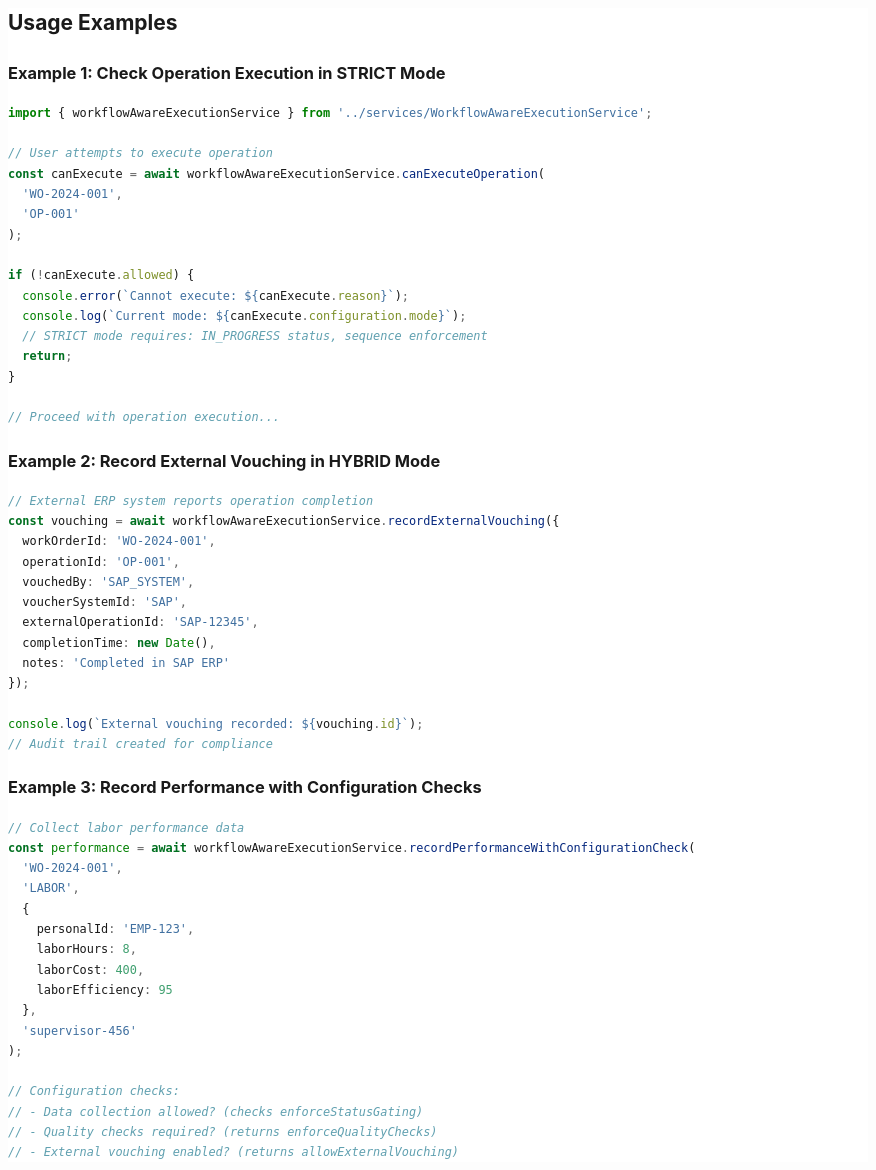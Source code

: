 ```sql
```

## Usage Examples

### Example 1: Check Operation Execution in STRICT Mode

```typescript
import { workflowAwareExecutionService } from '../services/WorkflowAwareExecutionService';

// User attempts to execute operation
const canExecute = await workflowAwareExecutionService.canExecuteOperation(
  'WO-2024-001',
  'OP-001'
);

if (!canExecute.allowed) {
  console.error(`Cannot execute: ${canExecute.reason}`);
  console.log(`Current mode: ${canExecute.configuration.mode}`);
  // STRICT mode requires: IN_PROGRESS status, sequence enforcement
  return;
}

// Proceed with operation execution...
```

### Example 2: Record External Vouching in HYBRID Mode

```typescript
// External ERP system reports operation completion
const vouching = await workflowAwareExecutionService.recordExternalVouching({
  workOrderId: 'WO-2024-001',
  operationId: 'OP-001',
  vouchedBy: 'SAP_SYSTEM',
  voucherSystemId: 'SAP',
  externalOperationId: 'SAP-12345',
  completionTime: new Date(),
  notes: 'Completed in SAP ERP'
});

console.log(`External vouching recorded: ${vouching.id}`);
// Audit trail created for compliance
```

### Example 3: Record Performance with Configuration Checks

```typescript
// Collect labor performance data
const performance = await workflowAwareExecutionService.recordPerformanceWithConfigurationCheck(
  'WO-2024-001',
  'LABOR',
  {
    personalId: 'EMP-123',
    laborHours: 8,
    laborCost: 400,
    laborEfficiency: 95
  },
  'supervisor-456'
);

// Configuration checks:
// - Data collection allowed? (checks enforceStatusGating)
// - Quality checks required? (returns enforceQualityChecks)
// - External vouching enabled? (returns allowExternalVouching)

```